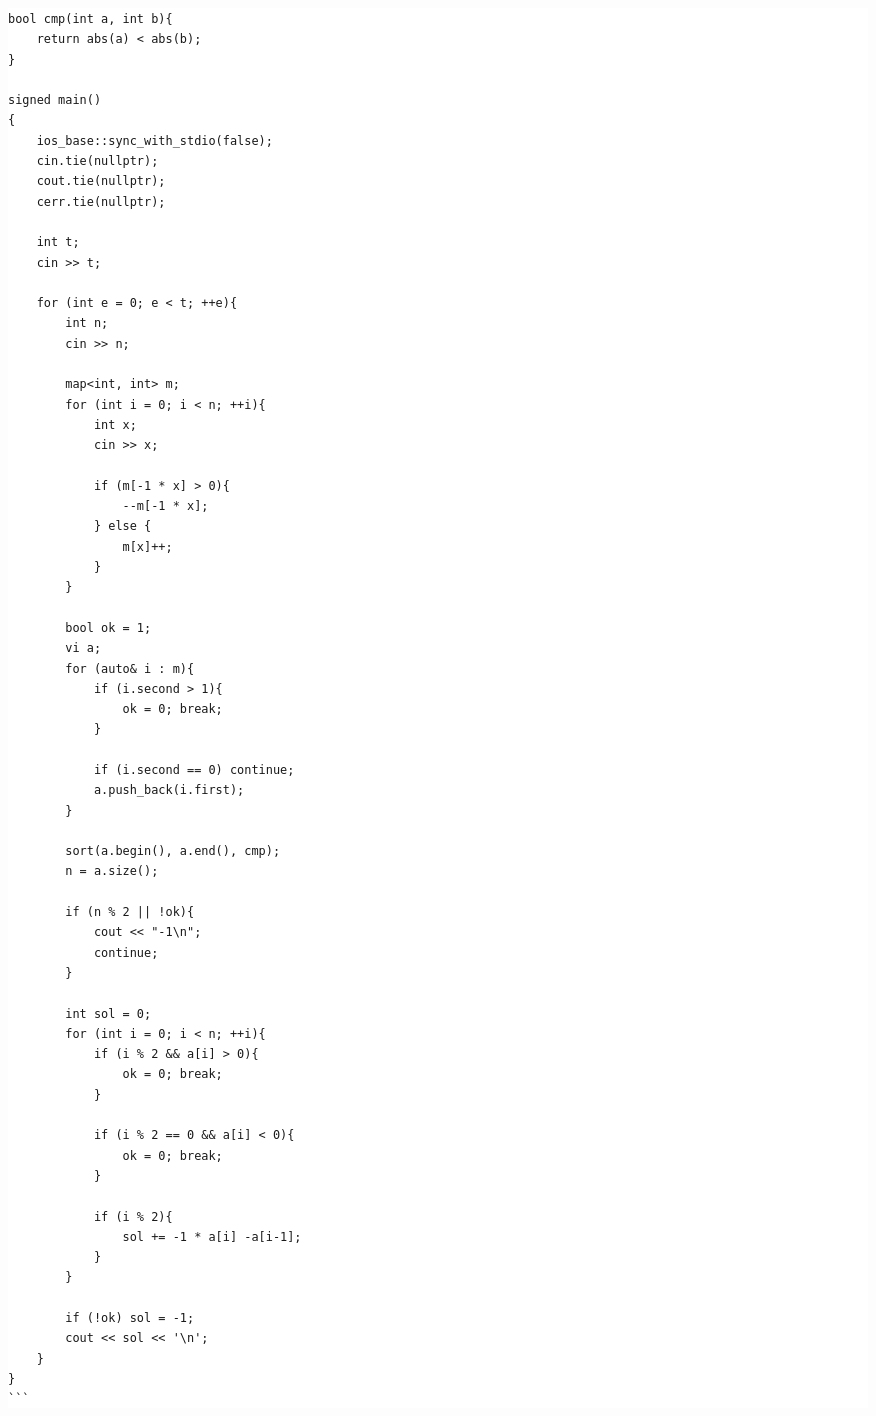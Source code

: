 	bool cmp(int a, int b){
		return abs(a) < abs(b);
	}
	
	signed main()
	{
		ios_base::sync_with_stdio(false); 
		cin.tie(nullptr); 
		cout.tie(nullptr); 
		cerr.tie(nullptr);	
	
		int t;
		cin >> t;
	
		for (int e = 0; e < t; ++e){
			int n;
			cin >> n;
	
			map<int, int> m;
			for (int i = 0; i < n; ++i){
				int x;
				cin >> x;
	
				if (m[-1 * x] > 0){
					--m[-1 * x];
				} else {
					m[x]++;
				}
			}
	
			bool ok = 1;
			vi a;
			for (auto& i : m){
				if (i.second > 1){
					ok = 0; break;
				}
	
				if (i.second == 0) continue;
				a.push_back(i.first);
			}
	
			sort(a.begin(), a.end(), cmp);
			n = a.size();
	
			if (n % 2 || !ok){
				cout << "-1\n";
				continue;
			}
	
			int sol = 0;
			for (int i = 0; i < n; ++i){
				if (i % 2 && a[i] > 0){
					ok = 0; break;
				}
	
				if (i % 2 == 0 && a[i] < 0){
					ok = 0; break;
				}
	
				if (i % 2){
					sol += -1 * a[i] -a[i-1];
				}
			}
	
			if (!ok) sol = -1;
			cout << sol << '\n';
		}
	}
	```
